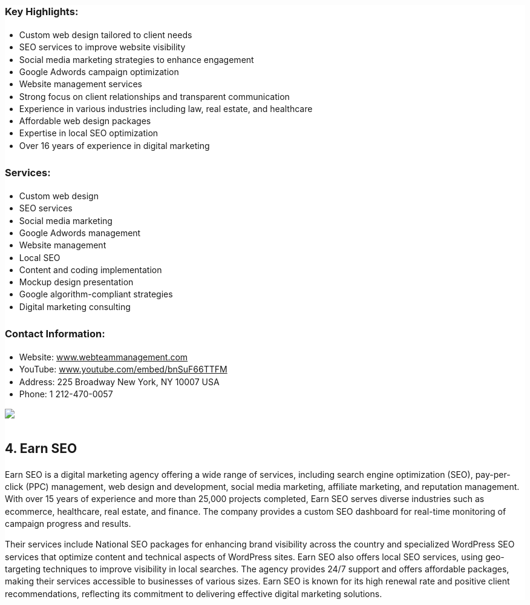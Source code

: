 ### Key Highlights:

* Custom web design tailored to client needs
* SEO services to improve website visibility
* Social media marketing strategies to enhance engagement
* Google Adwords campaign optimization
* Website management services
* Strong focus on client relationships and transparent communication
* Experience in various industries including law, real estate, and healthcare
* Affordable web design packages
* Expertise in local SEO optimization
* Over 16 years of experience in digital marketing

### Services:

* Custom web design
* SEO services
* Social media marketing
* Google Adwords management
* Website management
* Local SEO
* Content and coding implementation
* Mockup design presentation
* Google algorithm-compliant strategies
* Digital marketing consulting

### Contact Information:

* Website: www.webteammanagement.com
* YouTube: www.youtube.com/embed/bnSuF66TTFM
* Address: 225 Broadway New York, NY 10007 USA
* Phone: 1 212-470-0057

![](https://www.link-assistant.com/articles/wp-content/uploads/2024/08/Earn-SEO.jpg)

## 4\. Earn SEO

Earn SEO is a digital marketing agency offering a wide range of services, including search engine optimization (SEO), pay-per-click (PPC) management, web design and development, social media marketing, affiliate marketing, and reputation management. With over 15 years of experience and more than 25,000 projects completed, Earn SEO serves diverse industries such as ecommerce, healthcare, real estate, and finance. The company provides a custom SEO dashboard for real-time monitoring of campaign progress and results.

Their services include National SEO packages for enhancing brand visibility across the country and specialized WordPress SEO services that optimize content and technical aspects of WordPress sites. Earn SEO also offers local SEO services, using geo-targeting techniques to improve visibility in local searches. The agency provides 24/7 support and offers affordable packages, making their services accessible to businesses of various sizes. Earn SEO is known for its high renewal rate and positive client recommendations, reflecting its commitment to delivering effective digital marketing solutions.
